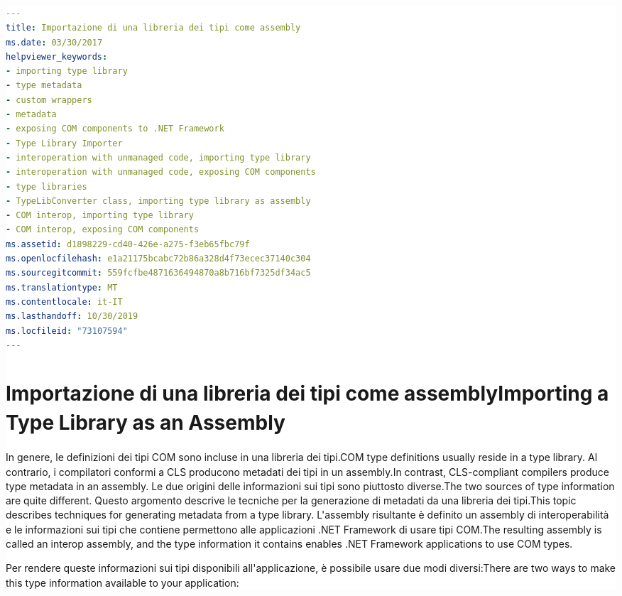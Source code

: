 ```yaml
---
title: Importazione di una libreria dei tipi come assembly
ms.date: 03/30/2017
helpviewer_keywords:
- importing type library
- type metadata
- custom wrappers
- metadata
- exposing COM components to .NET Framework
- Type Library Importer
- interoperation with unmanaged code, importing type library
- interoperation with unmanaged code, exposing COM components
- type libraries
- TypeLibConverter class, importing type library as assembly
- COM interop, importing type library
- COM interop, exposing COM components
ms.assetid: d1898229-cd40-426e-a275-f3eb65fbc79f
ms.openlocfilehash: e1a21175bcabc72b86a328d4f73ecec37140c304
ms.sourcegitcommit: 559fcfbe4871636494870a8b716bf7325df34ac5
ms.translationtype: MT
ms.contentlocale: it-IT
ms.lasthandoff: 10/30/2019
ms.locfileid: "73107594"
---
```

# <a name="importing-a-type-library-as-an-assembly"></a><span data-ttu-id="50a7e-102">Importazione di una libreria dei tipi come assembly</span><span class="sxs-lookup"><span data-stu-id="50a7e-102">Importing a Type Library as an Assembly</span></span>

<span data-ttu-id="50a7e-103">In genere, le definizioni dei tipi COM sono incluse in una libreria dei tipi.</span><span class="sxs-lookup"><span data-stu-id="50a7e-103">COM type definitions usually reside in a type library.</span></span> <span data-ttu-id="50a7e-104">Al contrario, i compilatori conformi a CLS producono metadati dei tipi in un assembly.</span><span class="sxs-lookup"><span data-stu-id="50a7e-104">In contrast, CLS-compliant compilers produce type metadata in an assembly.</span></span> <span data-ttu-id="50a7e-105">Le due origini delle informazioni sui tipi sono piuttosto diverse.</span><span class="sxs-lookup"><span data-stu-id="50a7e-105">The two sources of type information are quite different.</span></span> <span data-ttu-id="50a7e-106">Questo argomento descrive le tecniche per la generazione di metadati da una libreria dei tipi.</span><span class="sxs-lookup"><span data-stu-id="50a7e-106">This topic describes techniques for generating metadata from a type library.</span></span> <span data-ttu-id="50a7e-107">L'assembly risultante è definito un assembly di interoperabilità e le informazioni sui tipi che contiene permettono alle applicazioni .NET Framework di usare tipi COM.</span><span class="sxs-lookup"><span data-stu-id="50a7e-107">The resulting assembly is called an interop assembly, and the type information it contains enables .NET Framework applications to use COM types.</span></span>

<span data-ttu-id="50a7e-108">Per rendere queste informazioni sui tipi disponibili all'applicazione, è possibile usare due modi diversi:</span><span class="sxs-lookup"><span data-stu-id="50a7e-108">There are two ways to make this type information available to your application:</span></span>
